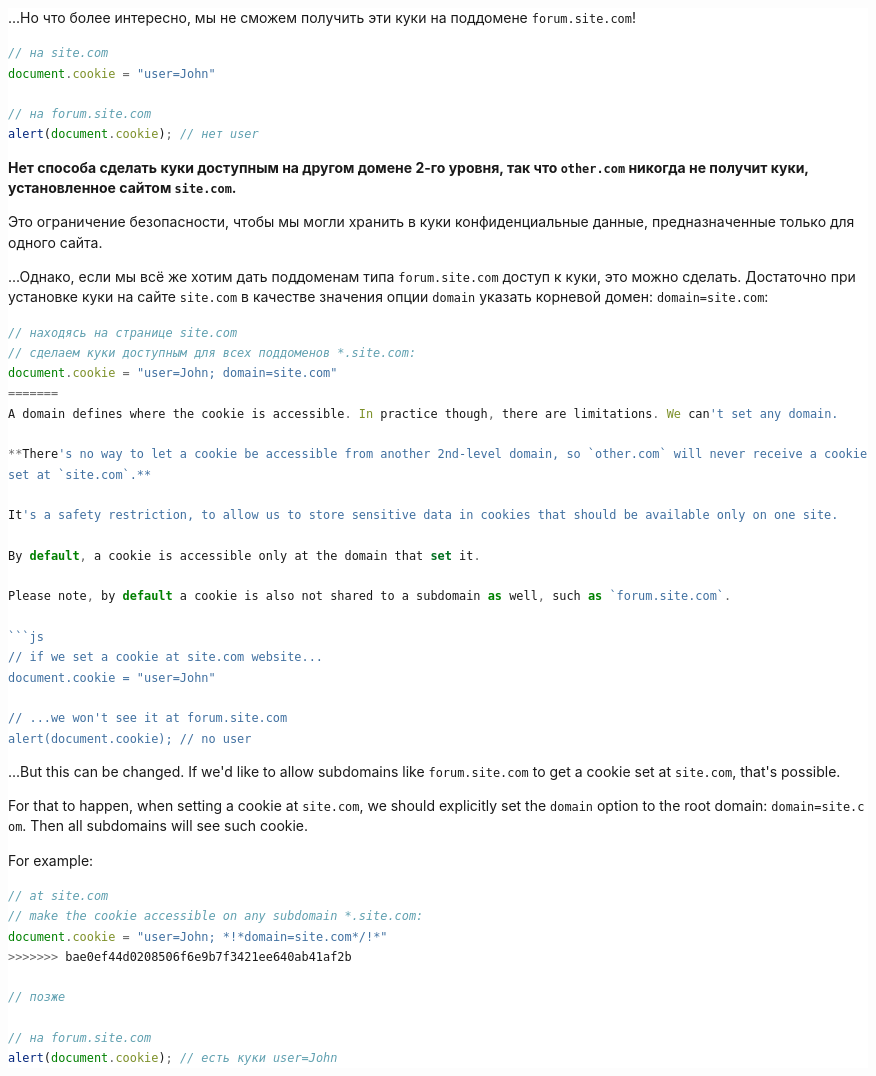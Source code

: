 ...Но что более интересно, мы не сможем получить эти куки на поддомене `forum.site.com`!

```js
// на site.com
document.cookie = "user=John"

// на forum.site.com
alert(document.cookie); // нет user
```

**Нет способа сделать куки доступным на другом домене 2-го уровня, так что `other.com` никогда не получит куки, установленное сайтом `site.com`.**

Это ограничение безопасности, чтобы мы могли хранить в куки конфиденциальные данные, предназначенные только для одного сайта.

...Однако, если мы всё же хотим дать поддоменам типа `forum.site.com` доступ к куки, это можно сделать. Достаточно при установке куки на сайте `site.com` в качестве значения опции `domain` указать корневой домен: `domain=site.com`:

```js
// находясь на странице site.com
// сделаем куки доступным для всех поддоменов *.site.com:
document.cookie = "user=John; domain=site.com"
=======
A domain defines where the cookie is accessible. In practice though, there are limitations. We can't set any domain.

**There's no way to let a cookie be accessible from another 2nd-level domain, so `other.com` will never receive a cookie set at `site.com`.**

It's a safety restriction, to allow us to store sensitive data in cookies that should be available only on one site.

By default, a cookie is accessible only at the domain that set it.

Please note, by default a cookie is also not shared to a subdomain as well, such as `forum.site.com`.

```js
// if we set a cookie at site.com website...
document.cookie = "user=John"

// ...we won't see it at forum.site.com
alert(document.cookie); // no user
```

...But this can be changed. If we'd like to allow subdomains like `forum.site.com` to get a cookie set at `site.com`, that's possible.

For that to happen, when setting a cookie at `site.com`, we should explicitly set the `domain` option to the root domain: `domain=site.com`. Then all subdomains will see such cookie.

For example:

```js
// at site.com
// make the cookie accessible on any subdomain *.site.com:
document.cookie = "user=John; *!*domain=site.com*/!*"
>>>>>>> bae0ef44d0208506f6e9b7f3421ee640ab41af2b

// позже

// на forum.site.com
alert(document.cookie); // есть куки user=John
```

